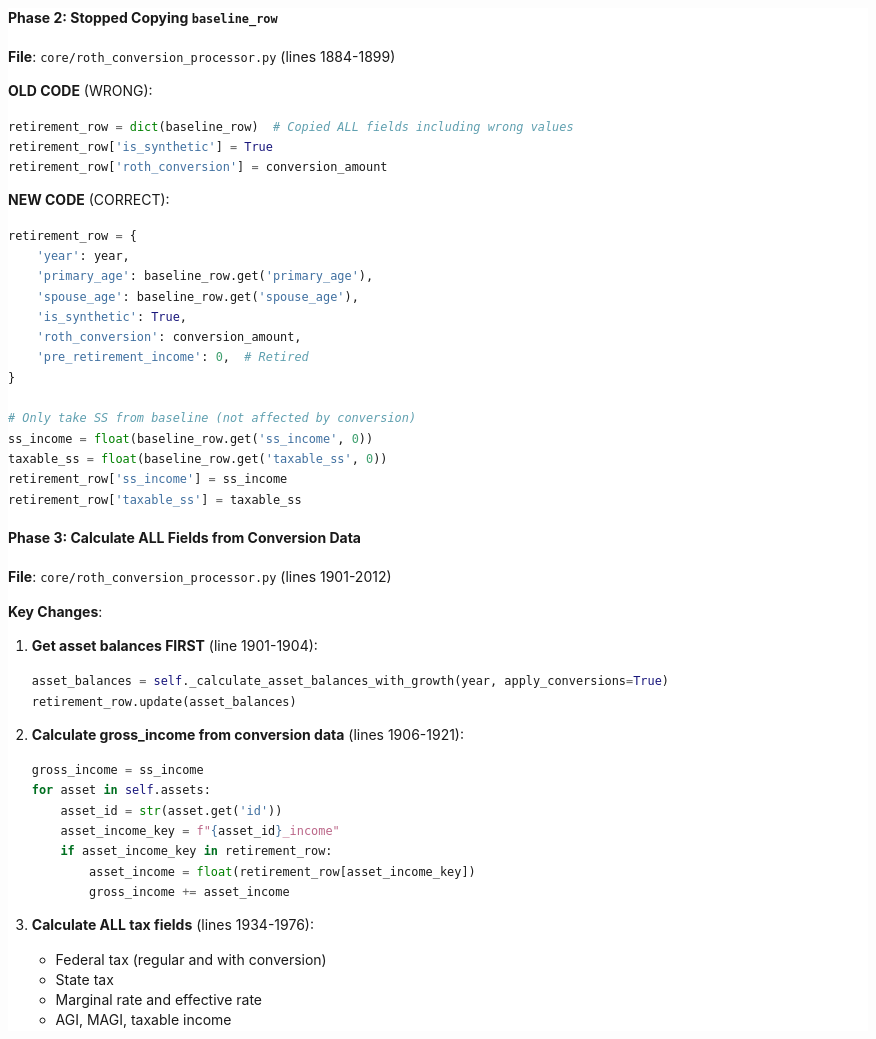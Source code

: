 #### Phase 2: Stopped Copying `baseline_row`
**File**: `core/roth_conversion_processor.py` (lines 1884-1899)

**OLD CODE** (WRONG):
```python
retirement_row = dict(baseline_row)  # Copied ALL fields including wrong values
retirement_row['is_synthetic'] = True
retirement_row['roth_conversion'] = conversion_amount
```

**NEW CODE** (CORRECT):
```python
retirement_row = {
    'year': year,
    'primary_age': baseline_row.get('primary_age'),
    'spouse_age': baseline_row.get('spouse_age'),
    'is_synthetic': True,
    'roth_conversion': conversion_amount,
    'pre_retirement_income': 0,  # Retired
}

# Only take SS from baseline (not affected by conversion)
ss_income = float(baseline_row.get('ss_income', 0))
taxable_ss = float(baseline_row.get('taxable_ss', 0))
retirement_row['ss_income'] = ss_income
retirement_row['taxable_ss'] = taxable_ss
```

#### Phase 3: Calculate ALL Fields from Conversion Data
**File**: `core/roth_conversion_processor.py` (lines 1901-2012)

**Key Changes**:

1. **Get asset balances FIRST** (line 1901-1904):
   ```python
   asset_balances = self._calculate_asset_balances_with_growth(year, apply_conversions=True)
   retirement_row.update(asset_balances)
   ```

2. **Calculate gross_income from conversion data** (lines 1906-1921):
   ```python
   gross_income = ss_income
   for asset in self.assets:
       asset_id = str(asset.get('id'))
       asset_income_key = f"{asset_id}_income"
       if asset_income_key in retirement_row:
           asset_income = float(retirement_row[asset_income_key])
           gross_income += asset_income
   ```

3. **Calculate ALL tax fields** (lines 1934-1976):
   - Federal tax (regular and with conversion)
   - State tax
   - Marginal rate and effective rate
   - AGI, MAGI, taxable income
